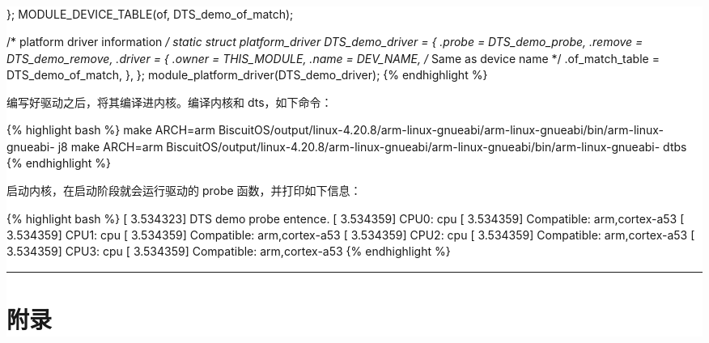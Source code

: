 };
MODULE_DEVICE_TABLE(of, DTS_demo_of_match);

/* platform driver information */
static struct platform_driver DTS_demo_driver = {
    .probe  = DTS_demo_probe,
    .remove = DTS_demo_remove,
    .driver = {
        .owner = THIS_MODULE,
        .name = DEV_NAME, /* Same as device name */
        .of_match_table = DTS_demo_of_match,
    },
};
module_platform_driver(DTS_demo_driver);
{% endhighlight %}

编写好驱动之后，将其编译进内核。编译内核和 dts，如下命令：

{% highlight bash %}
make ARCH=arm BiscuitOS/output/linux-4.20.8/arm-linux-gnueabi/arm-linux-gnueabi/bin/arm-linux-gnueabi- j8
make ARCH=arm BiscuitOS/output/linux-4.20.8/arm-linux-gnueabi/arm-linux-gnueabi/bin/arm-linux-gnueabi- dtbs
{% endhighlight %}

启动内核，在启动阶段就会运行驱动的 probe 函数，并打印如下信息：

{% highlight bash %}
[    3.534323] DTS demo probe entence.
[    3.534359] CPU0: cpu
[    3.534359]   Compatible: arm,cortex-a53
[    3.534359] CPU1: cpu
[    3.534359]   Compatible: arm,cortex-a53
[    3.534359] CPU2: cpu
[    3.534359]   Compatible: arm,cortex-a53
[    3.534359] CPU3: cpu
[    3.534359]   Compatible: arm,cortex-a53
{% endhighlight %}

--------------------------------------------

# <span id="附录">附录</span>

